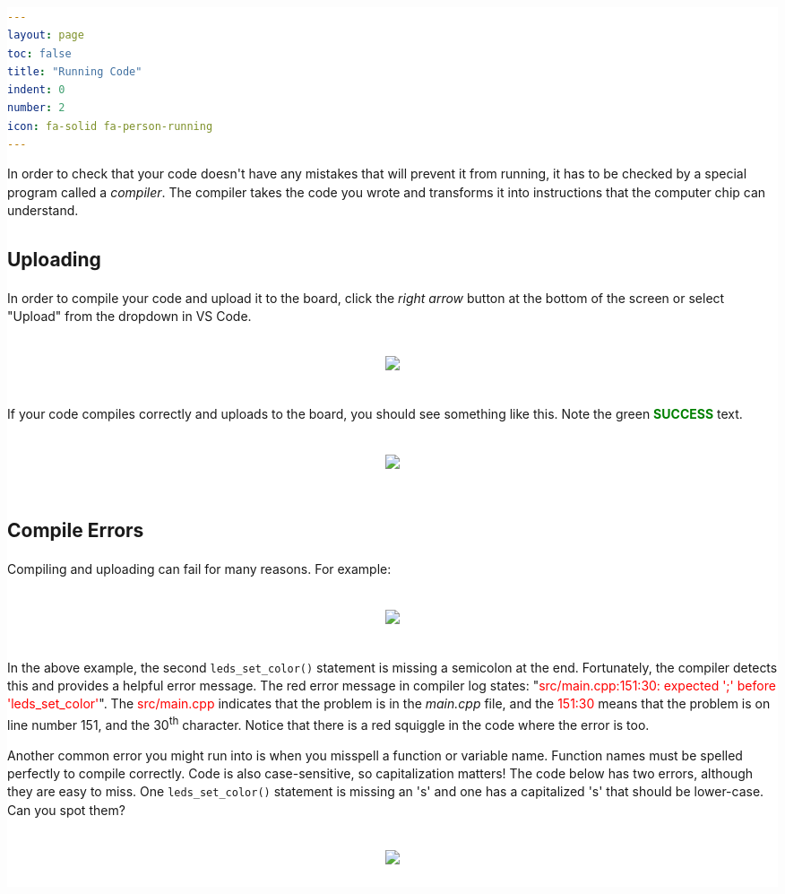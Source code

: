 ```yaml
---
layout: page
toc: false
title: "Running Code"
indent: 0
number: 2
icon: fa-solid fa-person-running
---
```



In order to check that your code doesn't have any mistakes that will prevent it from running, it has to be checked by a special program called a *compiler*. The compiler takes the code you wrote and transforms it into instructions that the computer chip can understand.


## Uploading
In order to compile your code and upload it to the board, click the *right arrow* button at the bottom of the screen or select "Upload" from the dropdown in VS Code.
<p align="center"> <img src="{% link media/compiling_code.png %}" width="900" vspace="20px"></p>


If your code compiles correctly and uploads to the board, you should see something like this.  Note the green <span style="color:green">**SUCCESS**</span> text.

<p align="center"><img src="{% link media/successful_upload.png %}" width="900" vspace="20px"></p>



## Compile Errors

Compiling and uploading can fail for many reasons. For example:

<p align="center">
<img src="{% link media/semicolon_error.png %}" width="900" vspace="20px"></p>

In the above example, the second `leds_set_color()` statement is missing a semicolon at the end.  Fortunately, the compiler detects this and provides a helpful error message. 
The red error message in compiler log states: "<span style="color:red">src/main.cpp:151:30: expected ';' before 'leds_set_color'</span>".  The <span style="color:red">src/main.cpp</span> indicates that the problem is in the *main.cpp* file, and the <span style="color:red">151:30</span> means that the problem is on line number 151, and the 30<sup>th</sup> character. Notice that there is a red squiggle in the code where the error is too.

Another common error you might run into is when you misspell a function or variable name.  Function names must be spelled perfectly to compile correctly. Code is also case-sensitive, so capitalization matters! The code below has two errors, although they are easy to miss. One `leds_set_color()` statement is missing an 's' and one has a capitalized 's' that should be lower-case. Can you spot them?

<p align="center">
<img src="{% link media/mistyped_function_error.png %}" width="900" vspace="20px"></p>

